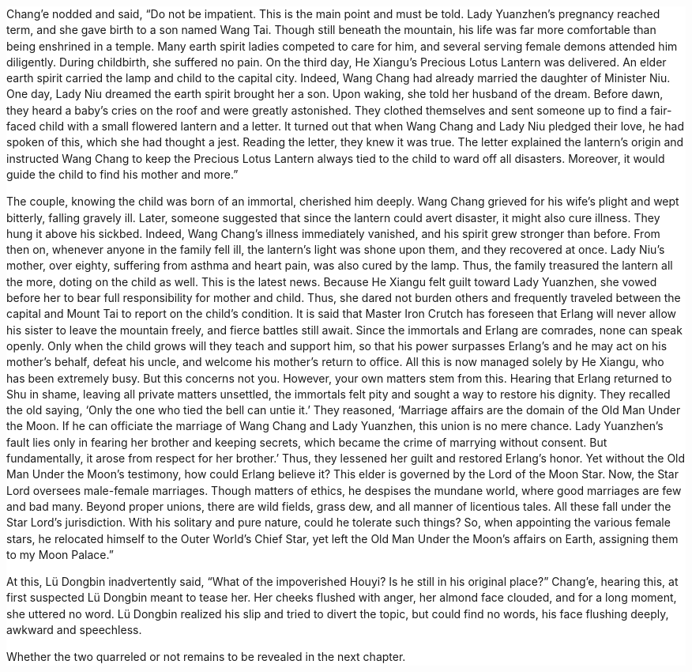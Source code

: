 Chang’e nodded and said, “Do not be impatient. This is the main point and must be told. Lady Yuanzhen’s pregnancy reached term, and she gave birth to a son named Wang Tai. Though still beneath the mountain, his life was far more comfortable than being enshrined in a temple. Many earth spirit ladies competed to care for him, and several serving female demons attended him diligently. During childbirth, she suffered no pain. On the third day, He Xiangu’s Precious Lotus Lantern was delivered. An elder earth spirit carried the lamp and child to the capital city. Indeed, Wang Chang had already married the daughter of Minister Niu. One day, Lady Niu dreamed the earth spirit brought her a son. Upon waking, she told her husband of the dream. Before dawn, they heard a baby’s cries on the roof and were greatly astonished. They clothed themselves and sent someone up to find a fair-faced child with a small flowered lantern and a letter. It turned out that when Wang Chang and Lady Niu pledged their love, he had spoken of this, which she had thought a jest. Reading the letter, they knew it was true. The letter explained the lantern’s origin and instructed Wang Chang to keep the Precious Lotus Lantern always tied to the child to ward off all disasters. Moreover, it would guide the child to find his mother and more.”

The couple, knowing the child was born of an immortal, cherished him deeply. Wang Chang grieved for his wife’s plight and wept bitterly, falling gravely ill. Later, someone suggested that since the lantern could avert disaster, it might also cure illness. They hung it above his sickbed. Indeed, Wang Chang’s illness immediately vanished, and his spirit grew stronger than before. From then on, whenever anyone in the family fell ill, the lantern’s light was shone upon them, and they recovered at once. Lady Niu’s mother, over eighty, suffering from asthma and heart pain, was also cured by the lamp. Thus, the family treasured the lantern all the more, doting on the child as well. This is the latest news. Because He Xiangu felt guilt toward Lady Yuanzhen, she vowed before her to bear full responsibility for mother and child. Thus, she dared not burden others and frequently traveled between the capital and Mount Tai to report on the child’s condition. It is said that Master Iron Crutch has foreseen that Erlang will never allow his sister to leave the mountain freely, and fierce battles still await. Since the immortals and Erlang are comrades, none can speak openly. Only when the child grows will they teach and support him, so that his power surpasses Erlang’s and he may act on his mother’s behalf, defeat his uncle, and welcome his mother’s return to office. All this is now managed solely by He Xiangu, who has been extremely busy. But this concerns not you. However, your own matters stem from this. Hearing that Erlang returned to Shu in shame, leaving all private matters unsettled, the immortals felt pity and sought a way to restore his dignity. They recalled the old saying, ‘Only the one who tied the bell can untie it.’ They reasoned, ‘Marriage affairs are the domain of the Old Man Under the Moon. If he can officiate the marriage of Wang Chang and Lady Yuanzhen, this union is no mere chance. Lady Yuanzhen’s fault lies only in fearing her brother and keeping secrets, which became the crime of marrying without consent. But fundamentally, it arose from respect for her brother.’ Thus, they lessened her guilt and restored Erlang’s honor. Yet without the Old Man Under the Moon’s testimony, how could Erlang believe it? This elder is governed by the Lord of the Moon Star. Now, the Star Lord oversees male-female marriages. Though matters of ethics, he despises the mundane world, where good marriages are few and bad many. Beyond proper unions, there are wild fields, grass dew, and all manner of licentious tales. All these fall under the Star Lord’s jurisdiction. With his solitary and pure nature, could he tolerate such things? So, when appointing the various female stars, he relocated himself to the Outer World’s Chief Star, yet left the Old Man Under the Moon’s affairs on Earth, assigning them to my Moon Palace.”

At this, Lü Dongbin inadvertently said, “What of the impoverished Houyi? Is he still in his original place?” Chang’e, hearing this, at first suspected Lü Dongbin meant to tease her. Her cheeks flushed with anger, her almond face clouded, and for a long moment, she uttered no word. Lü Dongbin realized his slip and tried to divert the topic, but could find no words, his face flushing deeply, awkward and speechless.

Whether the two quarreled or not remains to be revealed in the next chapter.